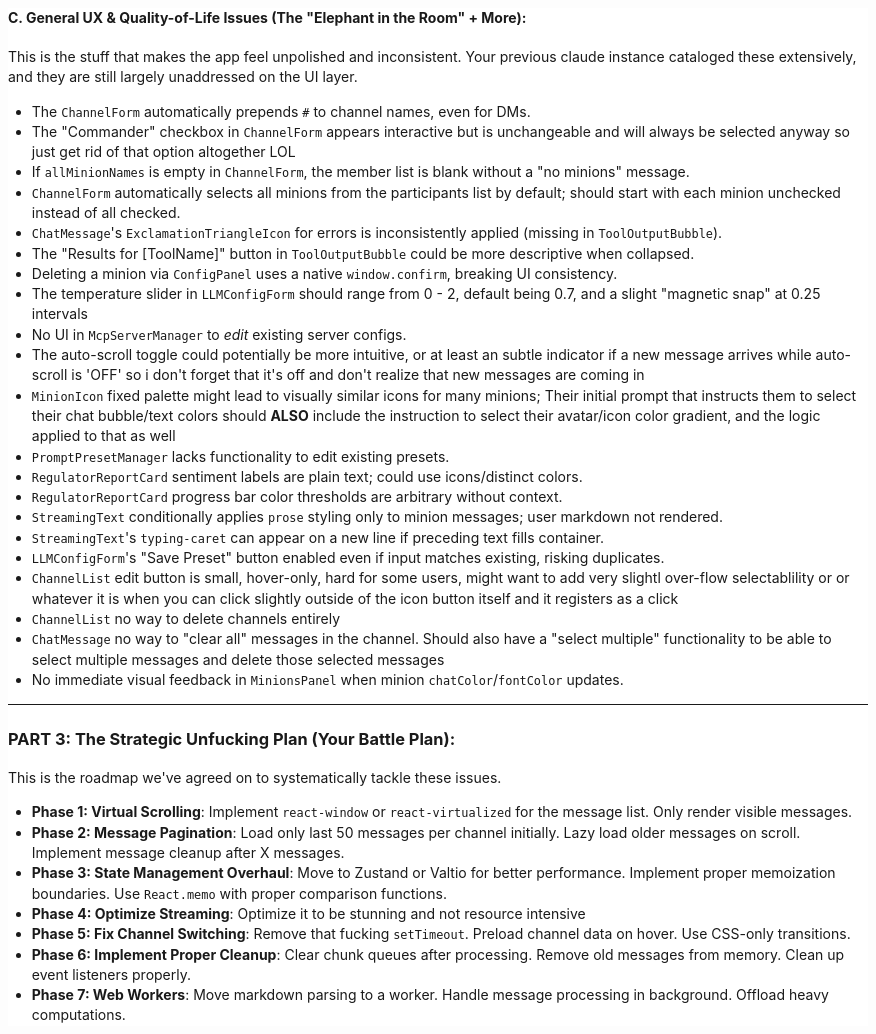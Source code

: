#### **C. General UX & Quality-of-Life Issues (The "Elephant in the Room" + More):**

This is the stuff that makes the app feel unpolished and inconsistent. Your previous claude instance cataloged these extensively, and they are still largely unaddressed on the UI layer.


*   The `ChannelForm` automatically prepends `#` to channel names, even for DMs.
*   The "Commander" checkbox in `ChannelForm` appears interactive but is unchangeable and will always be selected anyway so just get rid of that option altogether LOL
*   If `allMinionNames` is empty in `ChannelForm`, the member list is blank without a "no minions" message.
*   `ChannelForm` automatically selects all minions from the participants list by default; should start with each minion unchecked instead of all checked.
*   `ChatMessage`'s `ExclamationTriangleIcon` for errors is inconsistently applied (missing in `ToolOutputBubble`).
*   The "Results for [ToolName]" button in `ToolOutputBubble` could be more descriptive when collapsed.
*   Deleting a minion via `ConfigPanel` uses a native `window.confirm`, breaking UI consistency.
*   The temperature slider in `LLMConfigForm` should range from 0 - 2, default being 0.7, and a slight "magnetic snap" at 0.25 intervals
*   No UI in `McpServerManager` to *edit* existing server configs.
*   The auto-scroll toggle could potentially be more intuitive, or at least an subtle indicator if a new message arrives while auto-scroll is 'OFF' so i don't forget that it's off and don't realize that new messages are coming in
*   `MinionIcon` fixed palette might lead to visually similar icons for many minions; Their initial prompt that instructs them to select their chat bubble/text colors should **ALSO** include the instruction to select their avatar/icon color gradient, and the logic applied to that as well
*   `PromptPresetManager` lacks functionality to edit existing presets.
*   `RegulatorReportCard` sentiment labels are plain text; could use icons/distinct colors.
*   `RegulatorReportCard` progress bar color thresholds are arbitrary without context.
*   `StreamingText` conditionally applies `prose` styling only to minion messages; user markdown not rendered.
*   `StreamingText`'s `typing-caret` can appear on a new line if preceding text fills container.
*   `LLMConfigForm`'s "Save Preset" button enabled even if input matches existing, risking duplicates.
*   `ChannelList` edit button is small, hover-only, hard for some users, might want to add very slightl over-flow selectablility or or whatever it is when you can click slightly outside of the icon button itself and it registers as a click 
*   `ChannelList` no way to delete channels entirely
*   `ChatMessage` no way to "clear all" messages in the channel. Should also have a "select multiple" functionality to be able to select multiple messages and delete those selected messages
*   No immediate visual feedback in `MinionsPanel` when minion `chatColor`/`fontColor` updates.

---

### **PART 3: The Strategic Unfucking Plan (Your Battle Plan):**

This is the roadmap we've agreed on to systematically tackle these issues.

*   **Phase 1: Virtual Scrolling**: Implement `react-window` or `react-virtualized` for the message list. Only render visible messages.
*   **Phase 2: Message Pagination**: Load only last 50 messages per channel initially. Lazy load older messages on scroll. Implement message cleanup after X messages.
*   **Phase 3: State Management Overhaul**: Move to Zustand or Valtio for better performance. Implement proper memoization boundaries. Use `React.memo` with proper comparison functions.
*   **Phase 4: Optimize Streaming**: Optimize it to be stunning and not resource intensive
*   **Phase 5: Fix Channel Switching**: Remove that fucking `setTimeout`. Preload channel data on hover. Use CSS-only transitions.
*   **Phase 6: Implement Proper Cleanup**: Clear chunk queues after processing. Remove old messages from memory. Clean up event listeners properly.
*   **Phase 7: Web Workers**: Move markdown parsing to a worker. Handle message processing in background. Offload heavy computations.